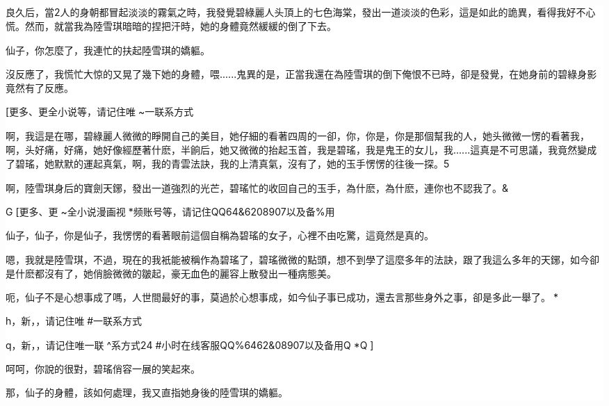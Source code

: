 







良久后，當2人的身朝都冒起淡淡的霧氣之時，我發覺碧綠麗人头頂上的七色海棠，發出一道淡淡的色彩，這是如此的詭異，看得我好不心慌。然而，就當我為陸雪琪暗暗的捏把汗時，她的身體竟然緩緩的倒了下去。







仙子，你怎麼了，我連忙的扶起陸雪琪的嬌軀。



沒反應了，我慌忙大惊的又晃了幾下她的身體，喂......鬼異的是，正當我還在為陸雪琪的倒下俺恨不已時，卻是發覺，在她身前的碧綠身影竟然有了反應。



 [更多、更全小说等，请记住唯 ~一联系方式



啊，我這是在哪，碧綠麗人微微的睜開自己的美目，她仔細的看著四周的一卻，你，你是，你是那個幫我的人，她头微微一愣的看著我，啊，头好痛，好痛，她好像經歷著什麽，半餉后，她又微微的抬起玉首，我是碧瑤，我是鬼王的女儿，我......這真是不可思議，我竟然變成了碧瑤，她默默的運起真氣，啊，我的青雲法訣，我的上清真氣，沒有了，她的玉手愣愣的往後一探。5





啊，陸雪琪身后的寶劍天鋣，發出一道強烈的光芒，碧瑤忙的收回自己的玉手，為什麽，為什麽，連你也不認我了。&

G [更多、更 ~全小说漫画视 *频账号等，请记住QQ64&6208907以及备%用







仙子，仙子，你是仙子，我愣愣的看著眼前這個自稱為碧瑤的女子，心裡不由吃驚，這竟然是真的。





嗯，我就是陸雪琪，不過，現在的我衹能被稱作為碧瑤了，碧瑤微微的點頭，想不到學了這麼多年的法訣，跟了我這么多年的天鋣，如今卻是什麽都沒有了，她俏臉微微的皺起，豪无血色的麗容上散發出一種病態美。







呃，仙子不是心想事成了嗎，人世間最好的事，莫過於心想事成，如今仙子事已成功，還去言那些身外之事，卻是多此一舉了。 *

h，新，，请记住唯 #一联系方式





q，新，，请记住唯一联 ^系方式24 #小时在线客服QQ%6462&08907以及备用Q *Q ]



呵呵，你說的很對，碧瑤俏容一展的笑起來。





那，仙子的身體，該如何處理，我又直指她身後的陸雪琪的嬌軀。

